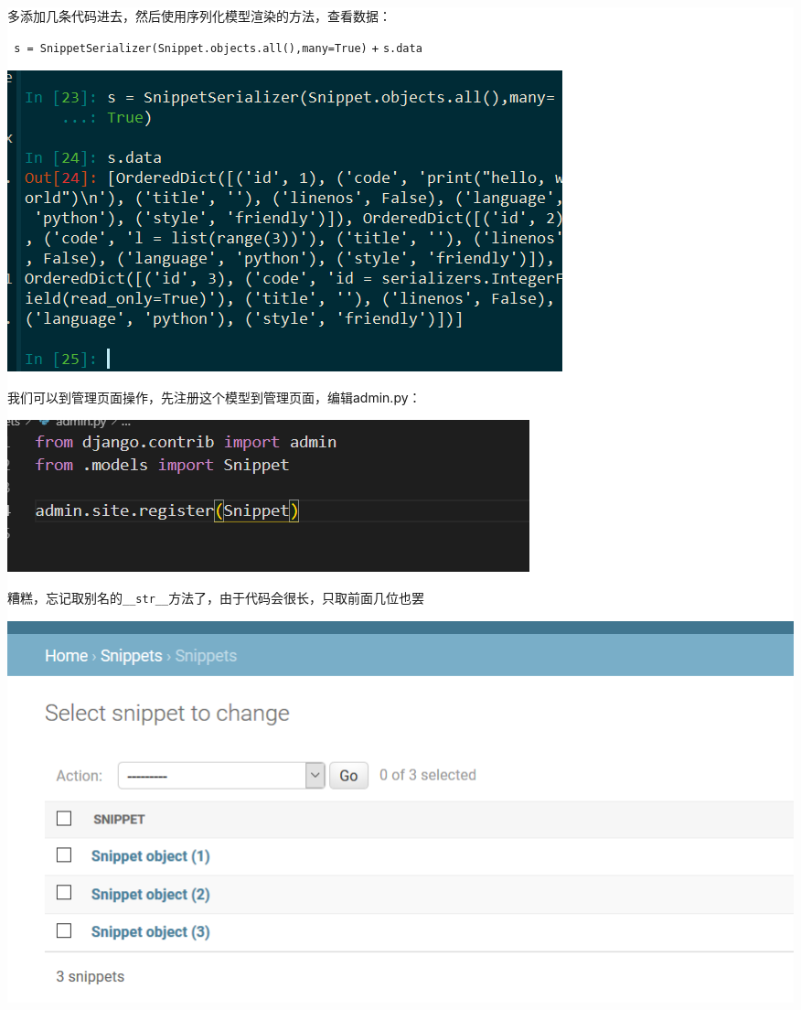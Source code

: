 多添加几条代码进去，然后使用序列化模型渲染的方法，查看数据：

` s = SnippetSerializer(Snippet.objects.all(),many=True)` + `s.data`

![1569603676514](assets/1569603676514.png)

我们可以到管理页面操作，先注册这个模型到管理页面，编辑admin.py：

![1569603872903](assets/1569603872903.png)

糟糕，忘记取别名的`__str__`方法了，由于代码会很长，只取前面几位也罢

![1569604218632](assets/1569604218632.png)
